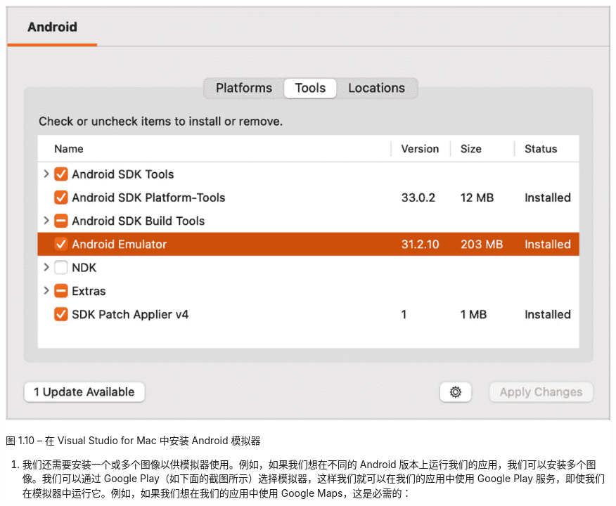 ![图 1.10 – 在 Visual Studio for Mac 中安装 Android 模拟器](img/Figure_1.10_B19214.jpg)

图 1.10 – 在 Visual Studio for Mac 中安装 Android 模拟器

1.  我们还需要安装一个或多个图像以供模拟器使用。例如，如果我们想在不同的 Android 版本上运行我们的应用，我们可以安装多个图像。我们可以通过 Google Play（如下面的截图所示）选择模拟器，这样我们就可以在我们的应用中使用 Google Play 服务，即使我们在模拟器中运行它。例如，如果我们想在我们的应用中使用 Google Maps，这是必需的：
